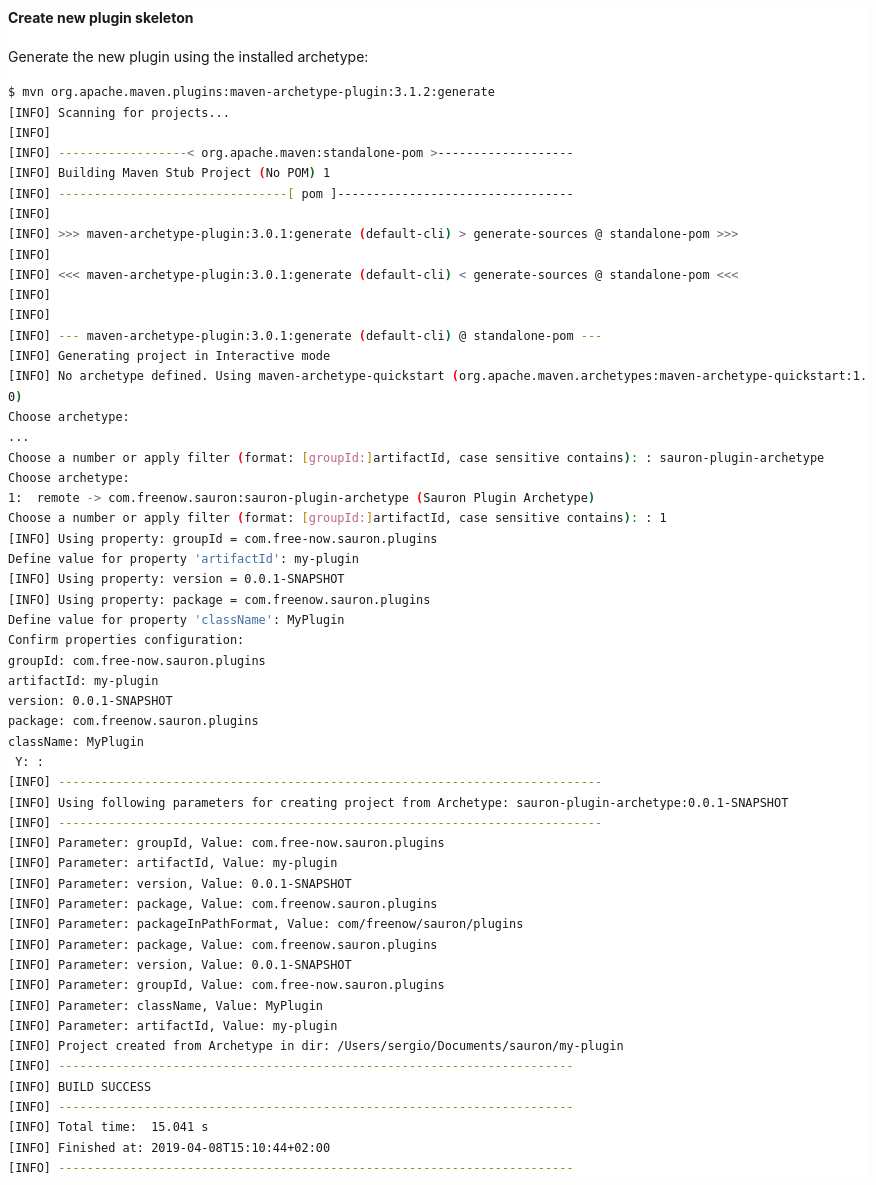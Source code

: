 #### Create new plugin skeleton

Generate the new plugin using the installed archetype:

```bash
$ mvn org.apache.maven.plugins:maven-archetype-plugin:3.1.2:generate
[INFO] Scanning for projects...
[INFO]
[INFO] ------------------< org.apache.maven:standalone-pom >-------------------
[INFO] Building Maven Stub Project (No POM) 1
[INFO] --------------------------------[ pom ]---------------------------------
[INFO]
[INFO] >>> maven-archetype-plugin:3.0.1:generate (default-cli) > generate-sources @ standalone-pom >>>
[INFO]
[INFO] <<< maven-archetype-plugin:3.0.1:generate (default-cli) < generate-sources @ standalone-pom <<<
[INFO]
[INFO]
[INFO] --- maven-archetype-plugin:3.0.1:generate (default-cli) @ standalone-pom ---
[INFO] Generating project in Interactive mode
[INFO] No archetype defined. Using maven-archetype-quickstart (org.apache.maven.archetypes:maven-archetype-quickstart:1.0)
Choose archetype:
...
Choose a number or apply filter (format: [groupId:]artifactId, case sensitive contains): : sauron-plugin-archetype
Choose archetype:
1:  remote -> com.freenow.sauron:sauron-plugin-archetype (Sauron Plugin Archetype)
Choose a number or apply filter (format: [groupId:]artifactId, case sensitive contains): : 1
[INFO] Using property: groupId = com.free-now.sauron.plugins
Define value for property 'artifactId': my-plugin
[INFO] Using property: version = 0.0.1-SNAPSHOT
[INFO] Using property: package = com.freenow.sauron.plugins
Define value for property 'className': MyPlugin
Confirm properties configuration:
groupId: com.free-now.sauron.plugins
artifactId: my-plugin
version: 0.0.1-SNAPSHOT
package: com.freenow.sauron.plugins
className: MyPlugin
 Y: :
[INFO] ----------------------------------------------------------------------------
[INFO] Using following parameters for creating project from Archetype: sauron-plugin-archetype:0.0.1-SNAPSHOT
[INFO] ----------------------------------------------------------------------------
[INFO] Parameter: groupId, Value: com.free-now.sauron.plugins
[INFO] Parameter: artifactId, Value: my-plugin
[INFO] Parameter: version, Value: 0.0.1-SNAPSHOT
[INFO] Parameter: package, Value: com.freenow.sauron.plugins
[INFO] Parameter: packageInPathFormat, Value: com/freenow/sauron/plugins
[INFO] Parameter: package, Value: com.freenow.sauron.plugins
[INFO] Parameter: version, Value: 0.0.1-SNAPSHOT
[INFO] Parameter: groupId, Value: com.free-now.sauron.plugins
[INFO] Parameter: className, Value: MyPlugin
[INFO] Parameter: artifactId, Value: my-plugin
[INFO] Project created from Archetype in dir: /Users/sergio/Documents/sauron/my-plugin
[INFO] ------------------------------------------------------------------------
[INFO] BUILD SUCCESS
[INFO] ------------------------------------------------------------------------
[INFO] Total time:  15.041 s
[INFO] Finished at: 2019-04-08T15:10:44+02:00
[INFO] ------------------------------------------------------------------------
```
